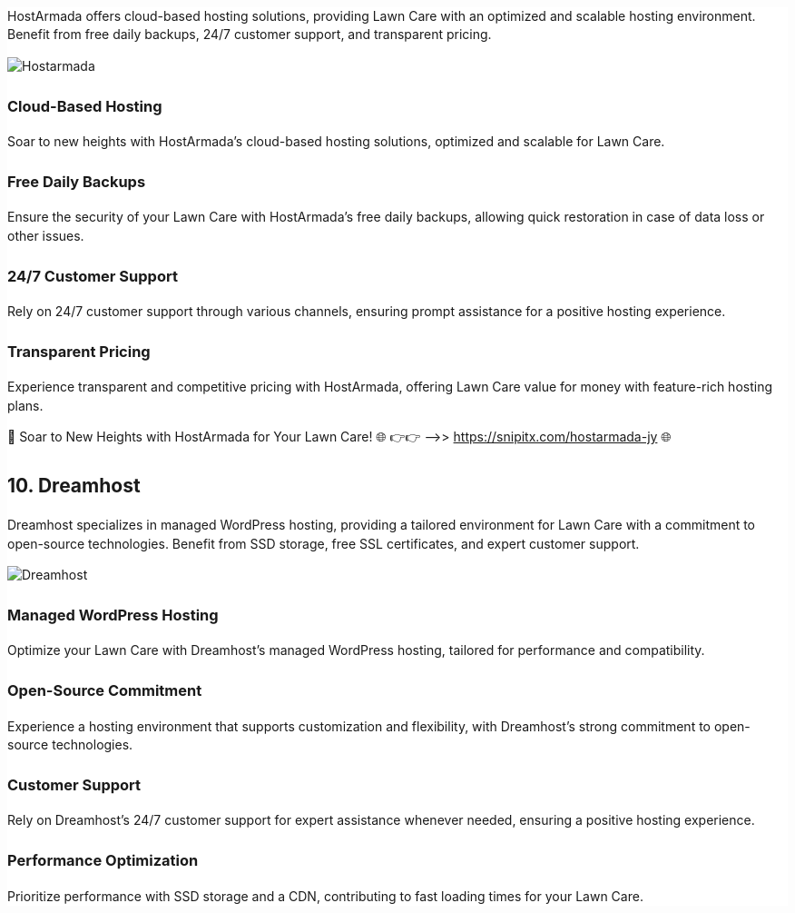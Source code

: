 HostArmada offers cloud-based hosting solutions, providing Lawn Care with an optimized and scalable hosting environment. Benefit from free daily backups, 24/7 customer support, and transparent pricing.

![Hostarmada](https://i.imgur.com/KFbdf3o.jpeg "Hostarmada Hosting")

### Cloud-Based Hosting
Soar to new heights with HostArmada’s cloud-based hosting solutions, optimized and scalable for Lawn Care.

### Free Daily Backups
Ensure the security of your Lawn Care with HostArmada’s free daily backups, allowing quick restoration in case of data loss or other issues.

### 24/7 Customer Support
Rely on 24/7 customer support through various channels, ensuring prompt assistance for a positive hosting experience.

### Transparent Pricing
Experience transparent and competitive pricing with HostArmada, offering Lawn Care value for money with feature-rich hosting plans.

🚀 Soar to New Heights with HostArmada for Your Lawn Care! 🌐
👉👉 -->> https://snipitx.com/hostarmada-jy 🌐

## 10. Dreamhost

Dreamhost specializes in managed WordPress hosting, providing a tailored environment for Lawn Care with a commitment to open-source technologies. Benefit from SSD storage, free SSL certificates, and expert customer support.

![Dreamhost](https://i.imgur.com/rXIg8ip.jpeg "Dreamhost Hosting")

### Managed WordPress Hosting
Optimize your Lawn Care with Dreamhost’s managed WordPress hosting, tailored for performance and compatibility.

### Open-Source Commitment
Experience a hosting environment that supports customization and flexibility, with Dreamhost’s strong commitment to open-source technologies.

### Customer Support
Rely on Dreamhost’s 24/7 customer support for expert assistance whenever needed, ensuring a positive hosting experience.

### Performance Optimization
Prioritize performance with SSD storage and a CDN, contributing to fast loading times for your Lawn Care.
